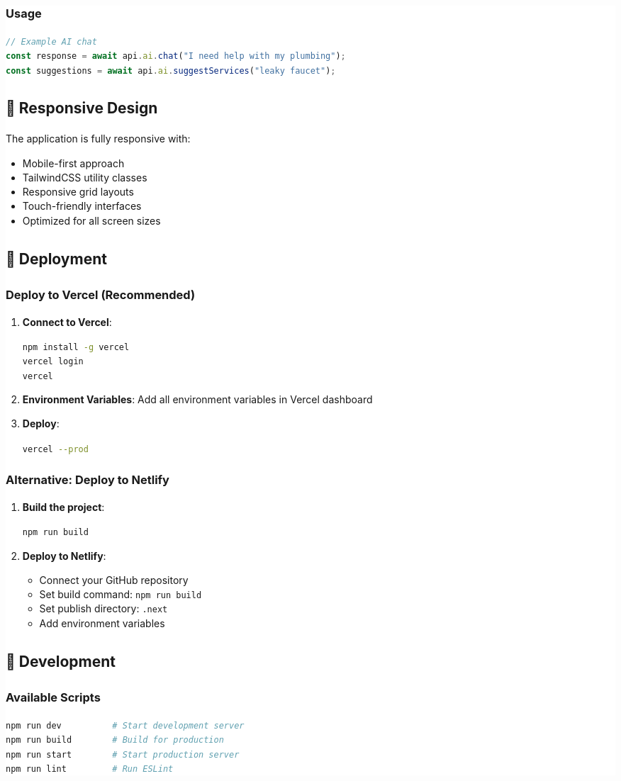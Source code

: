 ### Usage
```javascript
// Example AI chat
const response = await api.ai.chat("I need help with my plumbing");
const suggestions = await api.ai.suggestServices("leaky faucet");
```

## 📱 Responsive Design

The application is fully responsive with:
- Mobile-first approach
- TailwindCSS utility classes
- Responsive grid layouts
- Touch-friendly interfaces
- Optimized for all screen sizes

## 🚀 Deployment

### Deploy to Vercel (Recommended)

1. **Connect to Vercel**:
   ```bash
   npm install -g vercel
   vercel login
   vercel
   ```

2. **Environment Variables**: Add all environment variables in Vercel dashboard

3. **Deploy**:
   ```bash
   vercel --prod
   ```

### Alternative: Deploy to Netlify

1. **Build the project**:
   ```bash
   npm run build
   ```

2. **Deploy to Netlify**:
   - Connect your GitHub repository
   - Set build command: `npm run build`
   - Set publish directory: `.next`
   - Add environment variables

## 🔧 Development

### Available Scripts

```bash
npm run dev          # Start development server
npm run build        # Build for production
npm run start        # Start production server
npm run lint         # Run ESLint
```
